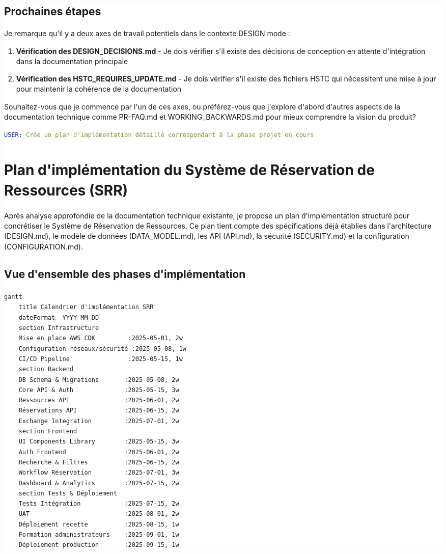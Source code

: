 ## Prochaines étapes

Je remarque qu'il y a deux axes de travail potentiels dans le contexte DESIGN mode :

1. **Vérification des DESIGN_DECISIONS.md** - Je dois vérifier s'il existe des décisions de conception en attente d'intégration dans la documentation principale

2. **Vérification des HSTC_REQUIRES_UPDATE.md** - Je dois vérifier s'il existe des fichiers HSTC qui nécessitent une mise à jour pour maintenir la cohérence de la documentation

Souhaitez-vous que je commence par l'un de ces axes, ou préférez-vous que j'explore d'abord d'autres aspects de la documentation technique comme PR-FAQ.md et WORKING_BACKWARDS.md pour mieux comprendre la vision du produit?

```yaml
USER: Crée un plan d'implémentation détaillé correspondant à la phase projet en cours
```

# Plan d'implémentation du Système de Réservation de Ressources (SRR)

Après analyse approfondie de la documentation technique existante, je propose un plan d'implémentation structuré pour concrétiser le Système de Réservation de Ressources. Ce plan tient compte des spécifications déjà établies dans l'architecture (DESIGN.md), le modèle de données (DATA_MODEL.md), les API (API.md), la sécurité (SECURITY.md) et la configuration (CONFIGURATION.md).

## Vue d'ensemble des phases d'implémentation

```mermaid
gantt
    title Calendrier d'implémentation SRR
    dateFormat  YYYY-MM-DD
    section Infrastructure
    Mise en place AWS CDK         :2025-05-01, 2w
    Configuration réseaux/sécurité :2025-05-08, 1w
    CI/CD Pipeline                :2025-05-15, 1w
    section Backend
    DB Schema & Migrations       :2025-05-08, 2w
    Core API & Auth              :2025-05-15, 3w
    Ressources API               :2025-06-01, 2w
    Réservations API             :2025-06-15, 2w
    Exchange Integration         :2025-07-01, 2w
    section Frontend
    UI Components Library        :2025-05-15, 3w
    Auth Frontend                :2025-06-01, 2w
    Recherche & Filtres          :2025-06-15, 2w
    Workflow Réservation         :2025-07-01, 3w
    Dashboard & Analytics        :2025-07-15, 2w
    section Tests & Déploiement
    Tests Intégration            :2025-07-15, 2w
    UAT                          :2025-08-01, 2w
    Déploiement recette          :2025-08-15, 1w
    Formation administrateurs    :2025-09-01, 1w
    Déploiement production       :2025-09-15, 1w
```
